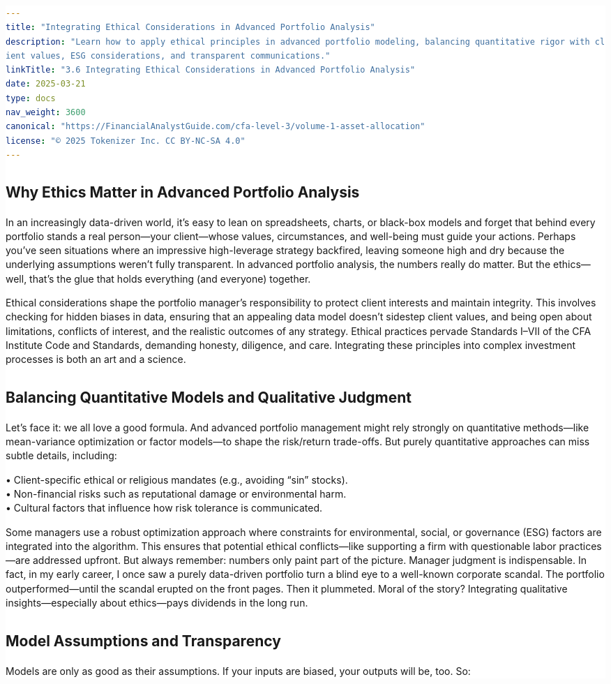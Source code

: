 ```yaml
---
title: "Integrating Ethical Considerations in Advanced Portfolio Analysis"
description: "Learn how to apply ethical principles in advanced portfolio modeling, balancing quantitative rigor with client values, ESG considerations, and transparent communications."
linkTitle: "3.6 Integrating Ethical Considerations in Advanced Portfolio Analysis"
date: 2025-03-21
type: docs
nav_weight: 3600
canonical: "https://FinancialAnalystGuide.com/cfa-level-3/volume-1-asset-allocation"
license: "© 2025 Tokenizer Inc. CC BY-NC-SA 4.0"
---
```


## Why Ethics Matter in Advanced Portfolio Analysis

In an increasingly data-driven world, it’s easy to lean on spreadsheets, charts, or black-box models and forget that behind every portfolio stands a real person—your client—whose values, circumstances, and well-being must guide your actions. Perhaps you’ve seen situations where an impressive high-leverage strategy backfired, leaving someone high and dry because the underlying assumptions weren’t fully transparent. In advanced portfolio analysis, the numbers really do matter. But the ethics—well, that’s the glue that holds everything (and everyone) together.

Ethical considerations shape the portfolio manager’s responsibility to protect client interests and maintain integrity. This involves checking for hidden biases in data, ensuring that an appealing data model doesn’t sidestep client values, and being open about limitations, conflicts of interest, and the realistic outcomes of any strategy. Ethical practices pervade Standards I–VII of the CFA Institute Code and Standards, demanding honesty, diligence, and care. Integrating these principles into complex investment processes is both an art and a science.

## Balancing Quantitative Models and Qualitative Judgment

Let’s face it: we all love a good formula. And advanced portfolio management might rely strongly on quantitative methods—like mean-variance optimization or factor models—to shape the risk/return trade-offs. But purely quantitative approaches can miss subtle details, including:

• Client-specific ethical or religious mandates (e.g., avoiding “sin” stocks).  
• Non-financial risks such as reputational damage or environmental harm.  
• Cultural factors that influence how risk tolerance is communicated.  

Some managers use a robust optimization approach where constraints for environmental, social, or governance (ESG) factors are integrated into the algorithm. This ensures that potential ethical conflicts—like supporting a firm with questionable labor practices—are addressed upfront. But always remember: numbers only paint part of the picture. Manager judgment is indispensable. In fact, in my early career, I once saw a purely data-driven portfolio turn a blind eye to a well-known corporate scandal. The portfolio outperformed—until the scandal erupted on the front pages. Then it plummeted. Moral of the story? Integrating qualitative insights—especially about ethics—pays dividends in the long run.

## Model Assumptions and Transparency

Models are only as good as their assumptions. If your inputs are biased, your outputs will be, too. So:
